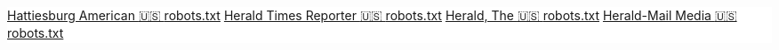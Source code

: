   <tr>
    <td>
      <a href="https://palewi.re/docs/news-homepages/sites/hburgamerican.html">
        Hattiesburg American
      </a>
    </td>
    <td>
      <a href="https://palewi.re/docs/news-homepages/countries/us.html">
        🇺🇸
      </a>
    </td>
    <td><a href="https://archive.org/download/hburgamerican-2023/hburgamerican-2023-09-08T20:49:28.460910-05:00.robots.txt">robots.txt</a></td>
  </tr>

  <tr>
    <td>
      <a href="https://palewi.re/docs/news-homepages/sites/htrnews.html">
        Herald Times Reporter
      </a>
    </td>
    <td>
      <a href="https://palewi.re/docs/news-homepages/countries/us.html">
        🇺🇸
      </a>
    </td>
    <td><a href="https://archive.org/download/htrnews-2023/htrnews-2023-09-08T20:49:32.316617-05:00.robots.txt">robots.txt</a></td>
  </tr>

  <tr>
    <td>
      <a href="https://palewi.re/docs/news-homepages/sites/rhherald.html">
        Herald, The
      </a>
    </td>
    <td>
      <a href="https://palewi.re/docs/news-homepages/countries/us.html">
        🇺🇸
      </a>
    </td>
    <td><a href="https://archive.org/download/rhherald-2023/rhherald-2023-09-09T08:02:19.561141-04:00.robots.txt">robots.txt</a></td>
  </tr>

  <tr>
    <td>
      <a href="https://palewi.re/docs/news-homepages/sites/heraldmailnews.html">
        Herald-Mail Media
      </a>
    </td>
    <td>
      <a href="https://palewi.re/docs/news-homepages/countries/us.html">
        🇺🇸
      </a>
    </td>
    <td><a href="https://archive.org/download/heraldmailnews-2023/heraldmailnews-2023-09-09T06:50:03.885189-04:00.robots.txt">robots.txt</a></td>
  </tr>
